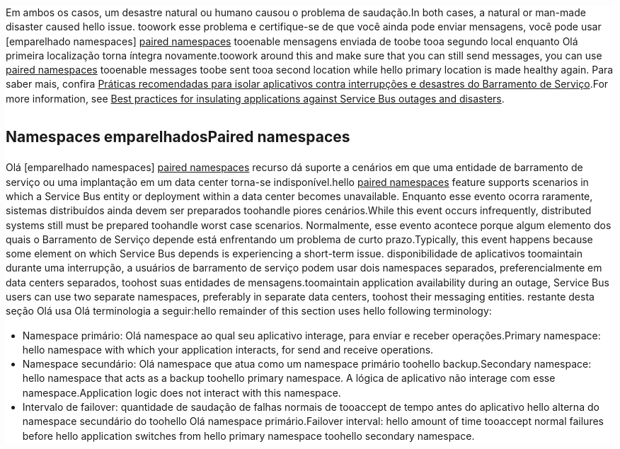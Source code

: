 <span data-ttu-id="39910-173">Em ambos os casos, um desastre natural ou humano causou o problema de saudação.</span><span class="sxs-lookup"><span data-stu-id="39910-173">In both cases, a natural or man-made disaster caused hello issue.</span></span> <span data-ttu-id="39910-174">toowork esse problema e certifique-se de que você ainda pode enviar mensagens, você pode usar [emparelhado namespaces] [ paired namespaces] tooenable mensagens enviada de toobe tooa segundo local enquanto Olá primeira localização torna íntegra novamente.</span><span class="sxs-lookup"><span data-stu-id="39910-174">toowork around this and make sure that you can still send messages, you can use [paired namespaces][paired namespaces] tooenable messages toobe sent tooa second location while hello primary location is made healthy again.</span></span> <span data-ttu-id="39910-175">Para saber mais, confira [Práticas recomendadas para isolar aplicativos contra interrupções e desastres do Barramento de Serviço][Best practices for insulating applications against Service Bus outages and disasters].</span><span class="sxs-lookup"><span data-stu-id="39910-175">For more information, see [Best practices for insulating applications against Service Bus outages and disasters][Best practices for insulating applications against Service Bus outages and disasters].</span></span>

## <a name="paired-namespaces"></a><span data-ttu-id="39910-176">Namespaces emparelhados</span><span class="sxs-lookup"><span data-stu-id="39910-176">Paired namespaces</span></span>
<span data-ttu-id="39910-177">Olá [emparelhado namespaces] [ paired namespaces] recurso dá suporte a cenários em que uma entidade de barramento de serviço ou uma implantação em um data center torna-se indisponível.</span><span class="sxs-lookup"><span data-stu-id="39910-177">hello [paired namespaces][paired namespaces] feature supports scenarios in which a Service Bus entity or deployment within a data center becomes unavailable.</span></span> <span data-ttu-id="39910-178">Enquanto esse evento ocorra raramente, sistemas distribuídos ainda devem ser preparados toohandle piores cenários.</span><span class="sxs-lookup"><span data-stu-id="39910-178">While this event occurs infrequently, distributed systems still must be prepared toohandle worst case scenarios.</span></span> <span data-ttu-id="39910-179">Normalmente, esse evento acontece porque algum elemento dos quais o Barramento de Serviço depende está enfrentando um problema de curto prazo.</span><span class="sxs-lookup"><span data-stu-id="39910-179">Typically, this event happens because some element on which Service Bus depends is experiencing a short-term issue.</span></span> <span data-ttu-id="39910-180">disponibilidade de aplicativos toomaintain durante uma interrupção, a usuários de barramento de serviço podem usar dois namespaces separados, preferencialmente em data centers separados, toohost suas entidades de mensagens.</span><span class="sxs-lookup"><span data-stu-id="39910-180">toomaintain application availability during an outage, Service Bus users can use two separate namespaces, preferably in separate data centers, toohost their messaging entities.</span></span> <span data-ttu-id="39910-181">restante desta seção Olá usa Olá terminologia a seguir:</span><span class="sxs-lookup"><span data-stu-id="39910-181">hello remainder of this section uses hello following terminology:</span></span>

* <span data-ttu-id="39910-182">Namespace primário: Olá namespace ao qual seu aplicativo interage, para enviar e receber operações.</span><span class="sxs-lookup"><span data-stu-id="39910-182">Primary namespace: hello namespace with which your application interacts, for send and receive operations.</span></span>
* <span data-ttu-id="39910-183">Namespace secundário: Olá namespace que atua como um namespace primário toohello backup.</span><span class="sxs-lookup"><span data-stu-id="39910-183">Secondary namespace: hello namespace that acts as a backup toohello primary namespace.</span></span> <span data-ttu-id="39910-184">A lógica de aplicativo não interage com esse namespace.</span><span class="sxs-lookup"><span data-stu-id="39910-184">Application logic does not interact with this namespace.</span></span>
* <span data-ttu-id="39910-185">Intervalo de failover: quantidade de saudação de falhas normais de tooaccept de tempo antes do aplicativo hello alterna do namespace secundário do toohello Olá namespace primário.</span><span class="sxs-lookup"><span data-stu-id="39910-185">Failover interval: hello amount of time tooaccept normal failures before hello application switches from hello primary namespace toohello secondary namespace.</span></span>


[ServerBusyException]: /dotnet/api/microsoft.servicebus.messaging.serverbusyexception
[System.TimeoutException]: https://msdn.microsoft.com/library/system.timeoutexception.aspx
[MessagingException]: /dotnet/api/microsoft.servicebus.messaging.messagingexception
[Best practices for insulating applications against Service Bus outages and disasters]: service-bus-outages-disasters.md
[Microsoft.ServiceBus.Messaging.MessagingFactory]: /dotnet/api/microsoft.servicebus.messaging.messagingfactory
[MessageReceiver]: /dotnet/api/microsoft.servicebus.messaging.messagereceiver
[QueueClient]: /dotnet/api/microsoft.servicebus.messaging.queueclient
[TopicClient]: /dotnet/api/microsoft.servicebus.messaging.topicclient
[Microsoft.ServiceBus.Messaging.PairedNamespaceOptions]: /dotnet/api/microsoft.servicebus.messaging.pairednamespaceoptions
[MessagingFactory]: /dotnet/api/microsoft.servicebus.messaging.messagingfactory
[SendAvailabilityPairedNamespaceOptions]: /dotnet/api/microsoft.servicebus.messaging.sendavailabilitypairednamespaceoptions
[NamespaceManager]: /dotnet/api/microsoft.servicebus.namespacemanager
[PairNamespaceAsync]: /dotnet/api/microsoft.servicebus.messaging.messagingfactory#Microsoft_ServiceBus_Messaging_MessagingFactory_PairNamespaceAsync_Microsoft_ServiceBus_Messaging_PairedNamespaceOptions_
[EnableSyphon]: /dotnet/api/microsoft.servicebus.messaging.sendavailabilitypairednamespaceoptions#Microsoft_ServiceBus_Messaging_SendAvailabilityPairedNamespaceOptions_EnableSyphon
[System.TimeSpan.Zero]: https://msdn.microsoft.com/library/system.timespan.zero.aspx
[IsTransient]: /dotnet/api/microsoft.servicebus.messaging.messagingexception#Microsoft_ServiceBus_Messaging_MessagingException_IsTransient
[UnauthorizedAccessException]: https://msdn.microsoft.com/library/system.unauthorizedaccessexception.aspx
[BacklogQueueCount]: /dotnet/api/microsoft.servicebus.messaging.sendavailabilitypairednamespaceoptions?redirectedfrom=MSDN#Microsoft_ServiceBus_Messaging_SendAvailabilityPairedNamespaceOptions_BacklogQueueCount
[paired namespaces]: service-bus-paired-namespaces.md